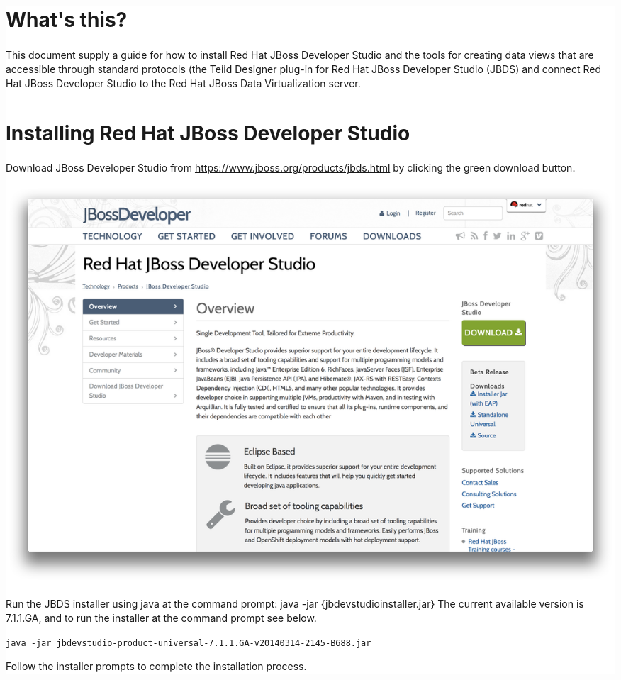 # What's this?

This document supply a guide for how to install Red Hat JBoss Developer Studio and the tools for creating data views that are accessible through standard protocols (the Teiid Designer plug-in for Red Hat JBoss Developer Studio (JBDS) and connect Red Hat JBoss Developer Studio to the Red Hat JBoss Data Virtualization server.

# Installing Red Hat JBoss Developer Studio

Download JBoss Developer Studio from https://www.jboss.org/products/jbds.html by clicking the green download button.

![JBDS Download Page](img/jbds-download.png)

Run the JBDS installer using java at the command prompt: java -jar {jbdevstudioinstaller.jar} The current available version is 7.1.1.GA, and to run the installer at the command prompt see below.

~~~
java -jar jbdevstudio-product-universal-7.1.1.GA-v20140314-2145-B688.jar
~~~

Follow the installer prompts to complete the installation process.
